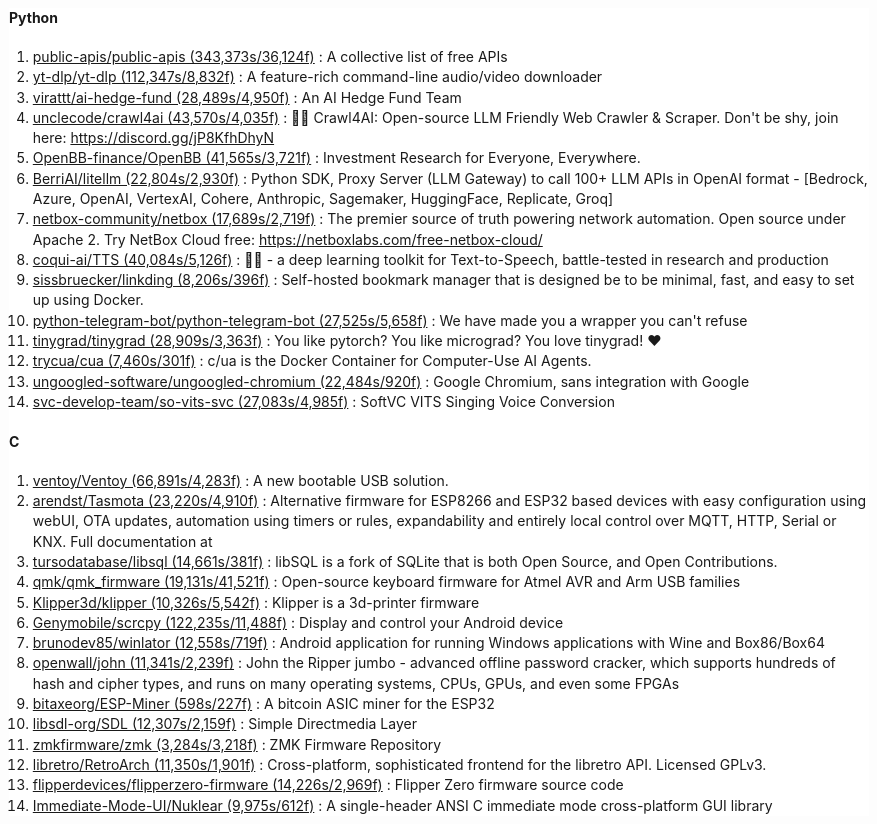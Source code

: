 #### Python
1. [public-apis/public-apis (343,373s/36,124f)](https://github.com/public-apis/public-apis) : A collective list of free APIs
2. [yt-dlp/yt-dlp (112,347s/8,832f)](https://github.com/yt-dlp/yt-dlp) : A feature-rich command-line audio/video downloader
3. [virattt/ai-hedge-fund (28,489s/4,950f)](https://github.com/virattt/ai-hedge-fund) : An AI Hedge Fund Team
4. [unclecode/crawl4ai (43,570s/4,035f)](https://github.com/unclecode/crawl4ai) : 🚀🤖 Crawl4AI: Open-source LLM Friendly Web Crawler & Scraper. Don't be shy, join here: https://discord.gg/jP8KfhDhyN
5. [OpenBB-finance/OpenBB (41,565s/3,721f)](https://github.com/OpenBB-finance/OpenBB) : Investment Research for Everyone, Everywhere.
6. [BerriAI/litellm (22,804s/2,930f)](https://github.com/BerriAI/litellm) : Python SDK, Proxy Server (LLM Gateway) to call 100+ LLM APIs in OpenAI format - [Bedrock, Azure, OpenAI, VertexAI, Cohere, Anthropic, Sagemaker, HuggingFace, Replicate, Groq]
7. [netbox-community/netbox (17,689s/2,719f)](https://github.com/netbox-community/netbox) : The premier source of truth powering network automation. Open source under Apache 2. Try NetBox Cloud free: https://netboxlabs.com/free-netbox-cloud/
8. [coqui-ai/TTS (40,084s/5,126f)](https://github.com/coqui-ai/TTS) : 🐸💬 - a deep learning toolkit for Text-to-Speech, battle-tested in research and production
9. [sissbruecker/linkding (8,206s/396f)](https://github.com/sissbruecker/linkding) : Self-hosted bookmark manager that is designed be to be minimal, fast, and easy to set up using Docker.
10. [python-telegram-bot/python-telegram-bot (27,525s/5,658f)](https://github.com/python-telegram-bot/python-telegram-bot) : We have made you a wrapper you can't refuse
11. [tinygrad/tinygrad (28,909s/3,363f)](https://github.com/tinygrad/tinygrad) : You like pytorch? You like micrograd? You love tinygrad! ❤️
12. [trycua/cua (7,460s/301f)](https://github.com/trycua/cua) : c/ua is the Docker Container for Computer-Use AI Agents.
13. [ungoogled-software/ungoogled-chromium (22,484s/920f)](https://github.com/ungoogled-software/ungoogled-chromium) : Google Chromium, sans integration with Google
14. [svc-develop-team/so-vits-svc (27,083s/4,985f)](https://github.com/svc-develop-team/so-vits-svc) : SoftVC VITS Singing Voice Conversion

#### C
1. [ventoy/Ventoy (66,891s/4,283f)](https://github.com/ventoy/Ventoy) : A new bootable USB solution.
2. [arendst/Tasmota (23,220s/4,910f)](https://github.com/arendst/Tasmota) : Alternative firmware for ESP8266 and ESP32 based devices with easy configuration using webUI, OTA updates, automation using timers or rules, expandability and entirely local control over MQTT, HTTP, Serial or KNX. Full documentation at
3. [tursodatabase/libsql (14,661s/381f)](https://github.com/tursodatabase/libsql) : libSQL is a fork of SQLite that is both Open Source, and Open Contributions.
4. [qmk/qmk_firmware (19,131s/41,521f)](https://github.com/qmk/qmk_firmware) : Open-source keyboard firmware for Atmel AVR and Arm USB families
5. [Klipper3d/klipper (10,326s/5,542f)](https://github.com/Klipper3d/klipper) : Klipper is a 3d-printer firmware
6. [Genymobile/scrcpy (122,235s/11,488f)](https://github.com/Genymobile/scrcpy) : Display and control your Android device
7. [brunodev85/winlator (12,558s/719f)](https://github.com/brunodev85/winlator) : Android application for running Windows applications with Wine and Box86/Box64
8. [openwall/john (11,341s/2,239f)](https://github.com/openwall/john) : John the Ripper jumbo - advanced offline password cracker, which supports hundreds of hash and cipher types, and runs on many operating systems, CPUs, GPUs, and even some FPGAs
9. [bitaxeorg/ESP-Miner (598s/227f)](https://github.com/bitaxeorg/ESP-Miner) : A bitcoin ASIC miner for the ESP32
10. [libsdl-org/SDL (12,307s/2,159f)](https://github.com/libsdl-org/SDL) : Simple Directmedia Layer
11. [zmkfirmware/zmk (3,284s/3,218f)](https://github.com/zmkfirmware/zmk) : ZMK Firmware Repository
12. [libretro/RetroArch (11,350s/1,901f)](https://github.com/libretro/RetroArch) : Cross-platform, sophisticated frontend for the libretro API. Licensed GPLv3.
13. [flipperdevices/flipperzero-firmware (14,226s/2,969f)](https://github.com/flipperdevices/flipperzero-firmware) : Flipper Zero firmware source code
14. [Immediate-Mode-UI/Nuklear (9,975s/612f)](https://github.com/Immediate-Mode-UI/Nuklear) : A single-header ANSI C immediate mode cross-platform GUI library